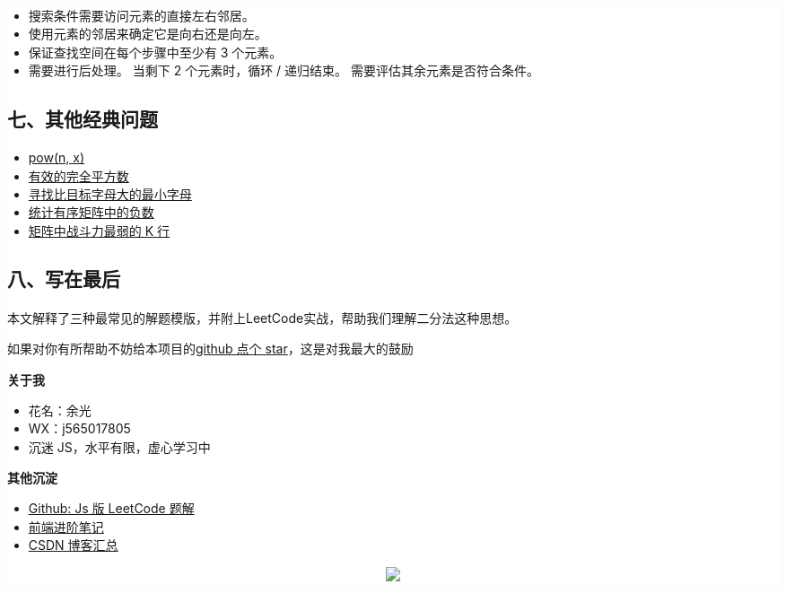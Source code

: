 * 搜索条件需要访问元素的直接左右邻居。
* 使用元素的邻居来确定它是向右还是向左。
* 保证查找空间在每个步骤中至少有 3 个元素。
* 需要进行后处理。 当剩下 2 个元素时，循环 / 递归结束。 需要评估其余元素是否符合条件。
 

## 七、其他经典问题

* [pow(n, x)](./4-1.md)
* [有效的完全平方数](./4-2.md)
* [寻找比目标字母大的最小字母](./4-3.md)
* [统计有序矩阵中的负数](./4-4.md)
* [矩阵中战斗力最弱的 K 行](./4-5.md)

## 八、写在最后

本文解释了三种最常见的解题模版，并附上LeetCode实战，帮助我们理解二分法这种思想。

如果对你有所帮助不妨给本项目的[github 点个 star](https://github.com/webbj97/summary)，这是对我最大的鼓励

**关于我**

- 花名：余光
- WX：j565017805
- 沉迷 JS，水平有限，虚心学习中

**其他沉淀**

- [Github: Js 版 LeetCode 题解](https://webbj97.github.io/leetCode-Js/)
- [前端进阶笔记](https://webbj97.github.io/summary/)
- [CSDN 博客汇总](https://yuguang.blog.csdn.net/)

<p align=center>
	<img src="https://hlgcdn.oss-cn-hangzhou.aliyuncs.com/hlg-ui/1607504321645897/yuguang-vue-bottom.gif" width="100%"/>
</p>
